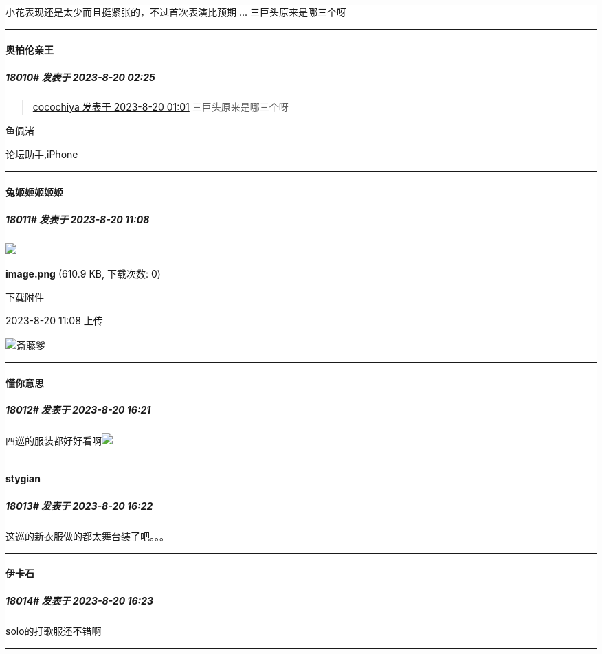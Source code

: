 小花表现还是太少而且挺紧张的，不过首次表演比预期 ...</blockquote>
三巨头原来是哪三个呀


*****

####  奥柏伦亲王  
##### 18010#       发表于 2023-8-20 02:25

<blockquote><a href="httphttps://bbs.saraba1st.com/2b/forum.php?mod=redirect&amp;goto=findpost&amp;pid=62090415&amp;ptid=2078110" target="_blank">cocochiya 发表于 2023-8-20 01:01</a>
三巨头原来是哪三个呀</blockquote>
鱼佩渚

[论坛助手,iPhone](https://bbs.saraba1st.com/2b/forum.php?mod=viewthread&amp;tid=2029836)


*****

####  兔姬姬姬姬姬  
##### 18011#       发表于 2023-8-20 11:08

<img src="https://img.saraba1st.com/forum/202308/20/110813r338n0bvahmb3ayj.png" referrerpolicy="no-referrer">

<strong>image.png</strong> (610.9 KB, 下载次数: 0)

下载附件

2023-8-20 11:08 上传

<img src="https://static.saraba1st.com/image/smiley/face2017/068.png" referrerpolicy="no-referrer">斎藤爹


*****

####  懂你意思  
##### 18012#       发表于 2023-8-20 16:21

四巡的服装都好好看啊<img src="https://static.saraba1st.com/image/smiley/face2017/072.png" referrerpolicy="no-referrer">

*****

####  stygian  
##### 18013#       发表于 2023-8-20 16:22

这巡的新衣服做的都太舞台装了吧。。。


*****

####  伊卡石  
##### 18014#       发表于 2023-8-20 16:23

solo的打歌服还不错啊

*****
